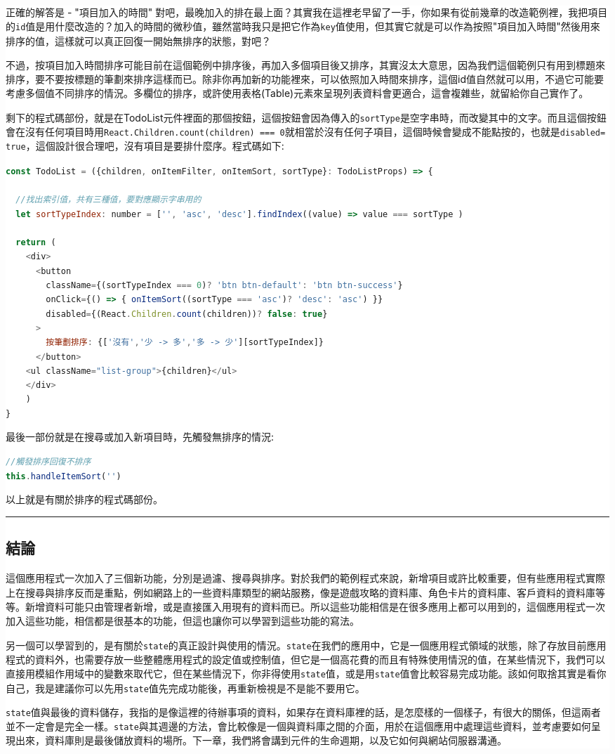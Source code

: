 正確的解答是 - "項目加入的時間" 對吧，最晚加入的排在最上面？其實我在這裡老早留了一手，你如果有從前幾章的改造範例裡，我把項目的`id`值是用什麼改造的？加入的時間的微秒值，雖然當時我只是把它作為`key`值使用，但其實它就是可以作為按照"項目加入時間"然後用來排序的值，這樣就可以真正回復一開始無排序的狀態，對吧？

不過，按項目加入時間排序可能目前在這個範例中排序後，再加入多個項目後又排序，其實沒太大意思，因為我們這個範例只有用到標題來排序，要不要按標題的筆劃來排序這樣而已。除非你再加新的功能裡來，可以依照加入時間來排序，這個id值自然就可以用，不過它可能要考慮多個值不同排序的情況。多欄位的排序，或許使用表格(Table)元素來呈現列表資料會更適合，這會複雜些，就留給你自己實作了。

剩下的程式碼部份，就是在TodoList元件裡面的那個按鈕，這個按鈕會因為傳入的`sortType`是空字串時，而改變其中的文字。而且這個按鈕會在沒有任何項目時用`React.Children.count(children) === 0`就相當於沒有任何子項目，這個時候會變成不能點按的，也就是`disabled=true`，這個設計很合理吧，沒有項目是要排什麼序。程式碼如下:

```js
const TodoList = ({children, onItemFilter, onItemSort, sortType}: TodoListProps) => {

  //找出索引值，共有三種值，要對應顯示字串用的
  let sortTypeIndex: number = ['', 'asc', 'desc'].findIndex((value) => value === sortType )

  return (
    <div>
      <button
        className={(sortTypeIndex === 0)? 'btn btn-default': 'btn btn-success'}
        onClick={() => { onItemSort((sortType === 'asc')? 'desc': 'asc') }}
        disabled={(React.Children.count(children))? false: true}
      >
        按筆劃排序: {['沒有','少 -> 多','多 -> 少'][sortTypeIndex]}
      </button>
    <ul className="list-group">{children}</ul>
    </div>
    )
}
```

最後一部份就是在搜尋或加入新項目時，先觸發無排序的情況:

```js
//觸發排序回復不排序
this.handleItemSort('')
```

以上就是有關於排序的程式碼部份。

---

## 結論

這個應用程式一次加入了三個新功能，分別是過濾、搜尋與排序。對於我們的範例程式來說，新增項目或許比較重要，但有些應用程式實際上在搜尋與排序反而是重點，例如網路上的一些資料庫類型的網站服務，像是遊戲攻略的資料庫、角色卡片的資料庫、客戶資料的資料庫等等。新增資料可能只由管理者新增，或是直接匯入用現有的資料而已。所以這些功能相信是在很多應用上都可以用到的，這個應用程式一次加入這些功能，相信都是很基本的功能，但這也讓你可以學習到這些功能的寫法。

另一個可以學習到的，是有關於`state`的真正設計與使用的情況。`state`在我們的應用中，它是一個應用程式領域的狀態，除了存放目前應用程式的資料外，也需要存放一些整體應用程式的設定值或控制值，但它是一個高花費的而且有特殊使用情況的值，在某些情況下，我們可以直接用模組作用域中的變數來取代它，但在某些情況下，你非得使用`state`值，或是用`state`值會比較容易完成功能。該如何取捨其實是看你自己，我是建議你可以先用`state`值先完成功能後，再重新檢視是不是能不要用它。

`state`值與最後的資料儲存，我指的是像這裡的待辦事項的資料，如果存在資料庫裡的話，是怎麼樣的一個樣子，有很大的關係，但這兩者並不一定會是完全一樣。`state`與其週邊的方法，會比較像是一個與資料庫之間的介面，用於在這個應用中處理這些資料，並考慮要如何呈現出來，資料庫則是最後儲放資料的場所。下一章，我們將會講到元件的生命週期，以及它如何與網站伺服器溝通。
